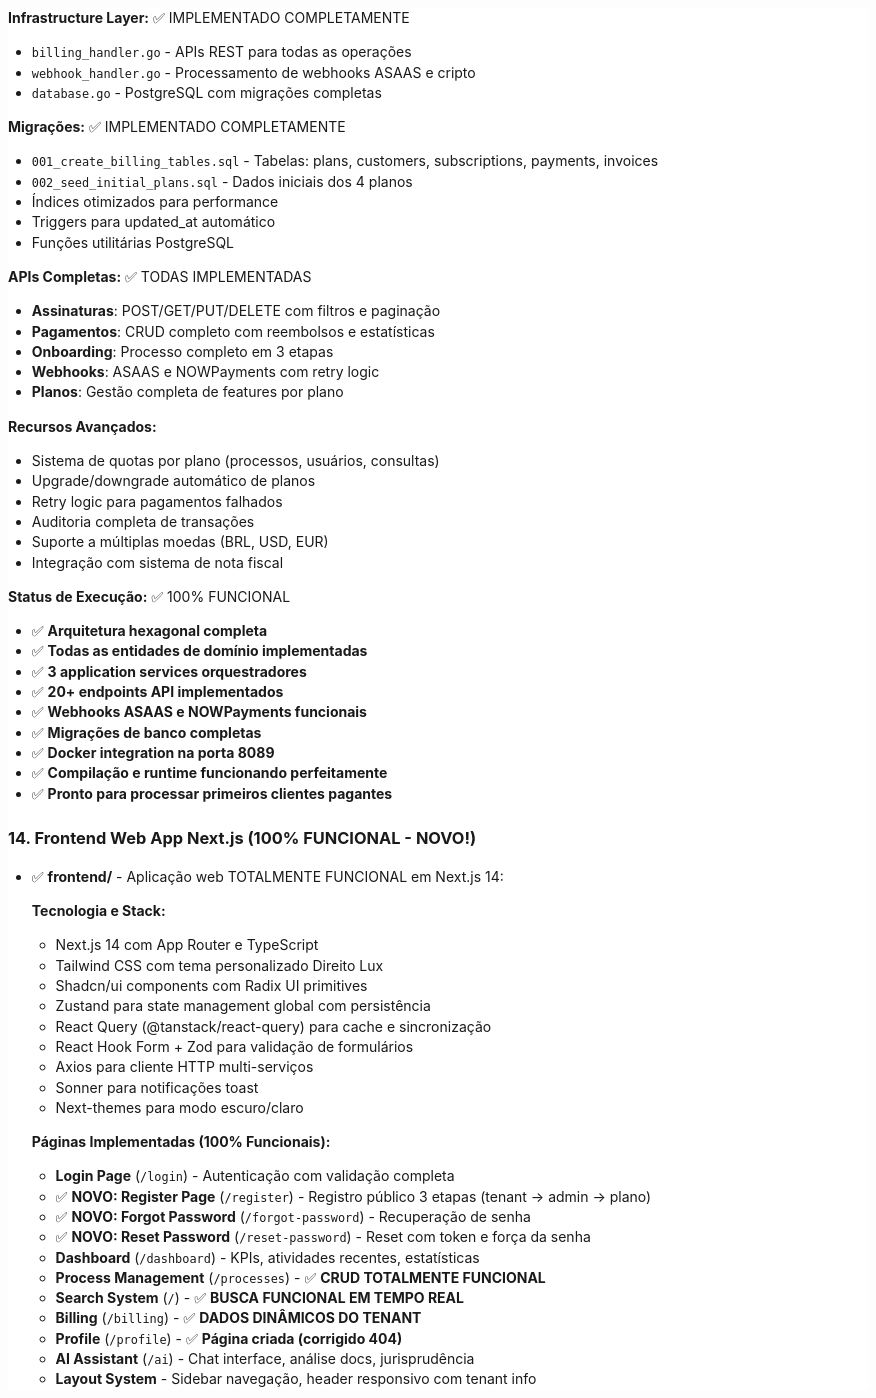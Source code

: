   **Infrastructure Layer:** ✅ IMPLEMENTADO COMPLETAMENTE
  - `billing_handler.go` - APIs REST para todas as operações
  - `webhook_handler.go` - Processamento de webhooks ASAAS e cripto
  - `database.go` - PostgreSQL com migrações completas
  
  **Migrações:** ✅ IMPLEMENTADO COMPLETAMENTE
  - `001_create_billing_tables.sql` - Tabelas: plans, customers, subscriptions, payments, invoices
  - `002_seed_initial_plans.sql` - Dados iniciais dos 4 planos
  - Índices otimizados para performance
  - Triggers para updated_at automático
  - Funções utilitárias PostgreSQL
  
  **APIs Completas:** ✅ TODAS IMPLEMENTADAS
  - **Assinaturas**: POST/GET/PUT/DELETE com filtros e paginação
  - **Pagamentos**: CRUD completo com reembolsos e estatísticas
  - **Onboarding**: Processo completo em 3 etapas
  - **Webhooks**: ASAAS e NOWPayments com retry logic
  - **Planos**: Gestão completa de features por plano
  
  **Recursos Avançados:**
  - Sistema de quotas por plano (processos, usuários, consultas)
  - Upgrade/downgrade automático de planos
  - Retry logic para pagamentos falhados
  - Auditoria completa de transações
  - Suporte a múltiplas moedas (BRL, USD, EUR)
  - Integração com sistema de nota fiscal
  
  **Status de Execução:** ✅ 100% FUNCIONAL
  - ✅ **Arquitetura hexagonal completa**
  - ✅ **Todas as entidades de domínio implementadas**
  - ✅ **3 application services orquestradores**
  - ✅ **20+ endpoints API implementados**
  - ✅ **Webhooks ASAAS e NOWPayments funcionais**
  - ✅ **Migrações de banco completas**
  - ✅ **Docker integration na porta 8089**
  - ✅ **Compilação e runtime funcionando perfeitamente**
  - ✅ **Pronto para processar primeiros clientes pagantes**

### 14. Frontend Web App Next.js (100% FUNCIONAL - NOVO!)
- ✅ **frontend/** - Aplicação web TOTALMENTE FUNCIONAL em Next.js 14:
  
  **Tecnologia e Stack:**
  - Next.js 14 com App Router e TypeScript
  - Tailwind CSS com tema personalizado Direito Lux
  - Shadcn/ui components com Radix UI primitives
  - Zustand para state management global com persistência
  - React Query (@tanstack/react-query) para cache e sincronização
  - React Hook Form + Zod para validação de formulários
  - Axios para cliente HTTP multi-serviços
  - Sonner para notificações toast
  - Next-themes para modo escuro/claro
  
  **Páginas Implementadas (100% Funcionais):**
  - **Login Page** (`/login`) - Autenticação com validação completa
  - ✅ **NOVO: Register Page** (`/register`) - Registro público 3 etapas (tenant → admin → plano)
  - ✅ **NOVO: Forgot Password** (`/forgot-password`) - Recuperação de senha
  - ✅ **NOVO: Reset Password** (`/reset-password`) - Reset com token e força da senha
  - **Dashboard** (`/dashboard`) - KPIs, atividades recentes, estatísticas
  - **Process Management** (`/processes`) - ✅ **CRUD TOTALMENTE FUNCIONAL**
  - **Search System** (`/`) - ✅ **BUSCA FUNCIONAL EM TEMPO REAL**
  - **Billing** (`/billing`) - ✅ **DADOS DINÂMICOS DO TENANT**
  - **Profile** (`/profile`) - ✅ **Página criada (corrigido 404)**
  - **AI Assistant** (`/ai`) - Chat interface, análise docs, jurisprudência
  - **Layout System** - Sidebar navegação, header responsivo com tenant info
  